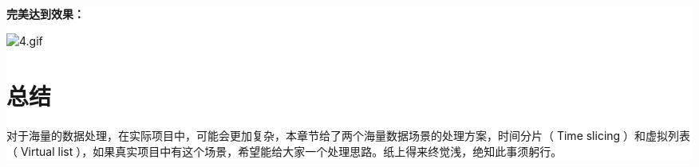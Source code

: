 **完美达到效果：**

![4.gif](https://p3-juejin.byteimg.com/tos-cn-i-k3u1fbpfcp/1ea56dfce19c4b7998008d0ac099b24f~tplv-k3u1fbpfcp-watermark.awebp)

# 总结

对于海量的数据处理，在实际项目中，可能会更加复杂，本章节给了两个海量数据场景的处理方案，时间分片（ Time slicing ）和虚拟列表（ Virtual list ），如果真实项目中有这个场景，希望能给大家一个处理思路。纸上得来终觉浅，绝知此事须躬行。
